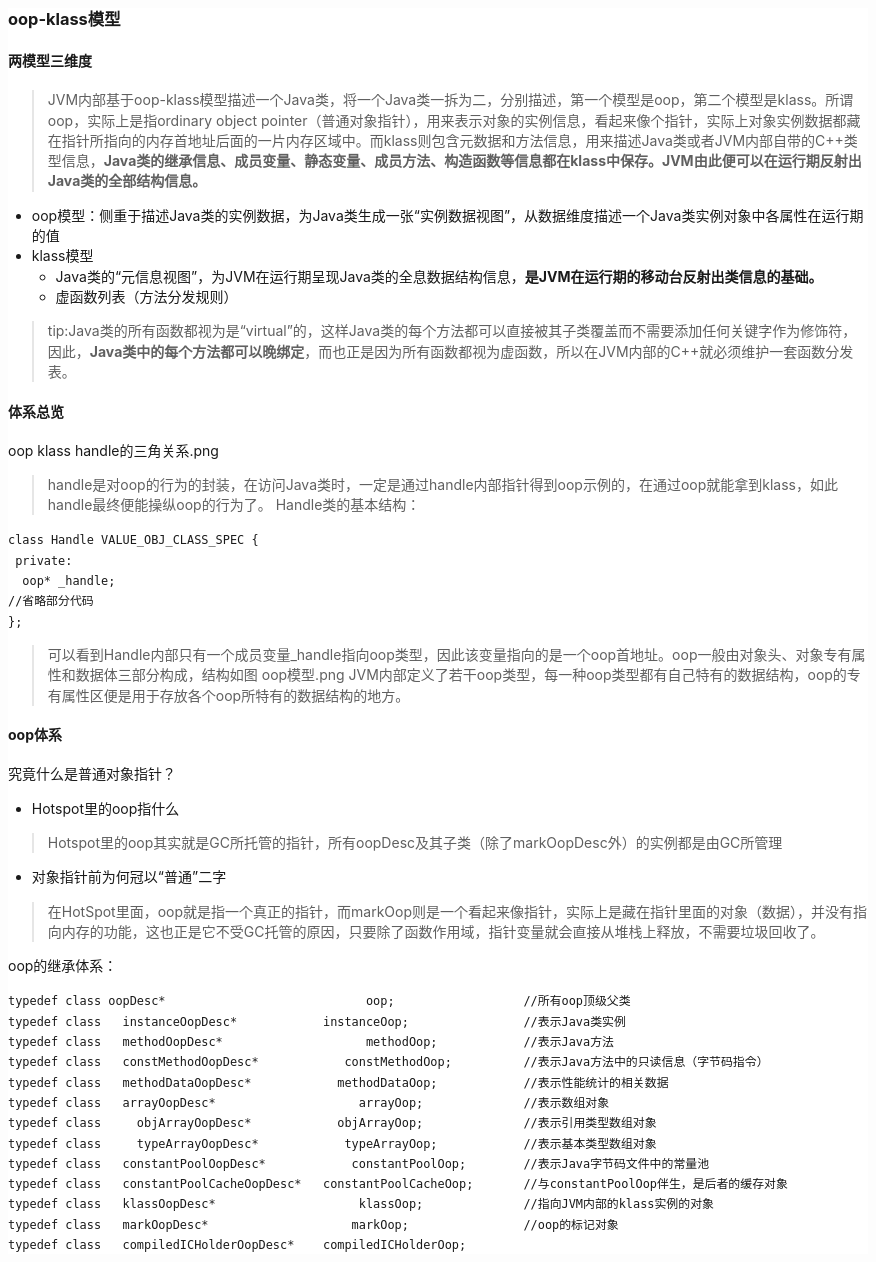 ### oop-klass模型
#### 两模型三维度
> JVM内部基于oop-klass模型描述一个Java类，将一个Java类一拆为二，分别描述，第一个模型是oop，第二个模型是klass。所谓oop，实际上是指ordinary object pointer（普通对象指针），用来表示对象的实例信息，看起来像个指针，实际上对象实例数据都藏在指针所指向的内存首地址后面的一片内存区域中。而klass则包含元数据和方法信息，用来描述Java类或者JVM内部自带的C++类型信息，**Java类的继承信息、成员变量、静态变量、成员方法、构造函数等信息都在klass中保存。JVM由此便可以在运行期反射出Java类的全部结构信息。**

- oop模型：侧重于描述Java类的实例数据，为Java类生成一张“实例数据视图”，从数据维度描述一个Java类实例对象中各属性在运行期的值
- klass模型
    * Java类的“元信息视图”，为JVM在运行期呈现Java类的全息数据结构信息，**是JVM在运行期的移动台反射出类信息的基础。**
    * 虚函数列表（方法分发规则）
    
> tip:Java类的所有函数都视为是“virtual”的，这样Java类的每个方法都可以直接被其子类覆盖而不需要添加任何关键字作为修饰符，因此，**Java类中的每个方法都可以晚绑定**，而也正是因为所有函数都视为虚函数，所以在JVM内部的C++就必须维护一套函数分发表。

#### 体系总览
oop klass handle的三角关系.png
> handle是对oop的行为的封装，在访问Java类时，一定是通过handle内部指针得到oop示例的，在通过oop就能拿到klass，如此handle最终便能操纵oop的行为了。
Handle类的基本结构：

```
class Handle VALUE_OBJ_CLASS_SPEC {
 private:
  oop* _handle;
//省略部分代码
};
```
> 可以看到Handle内部只有一个成员变量_handle指向oop类型，因此该变量指向的是一个oop首地址。oop一般由对象头、对象专有属性和数据体三部分构成，结构如图
oop模型.png
> JVM内部定义了若干oop类型，每一种oop类型都有自己特有的数据结构，oop的专有属性区便是用于存放各个oop所特有的数据结构的地方。

#### oop体系
究竟什么是普通对象指针？
- Hotspot里的oop指什么
> Hotspot里的oop其实就是GC所托管的指针，所有oopDesc及其子类（除了markOopDesc外）的实例都是由GC所管理
- 对象指针前为何冠以“普通”二字
> 在HotSpot里面，oop就是指一个真正的指针，而markOop则是一个看起来像指针，实际上是藏在指针里面的对象（数据），并没有指向内存的功能，这也正是它不受GC托管的原因，只要除了函数作用域，指针变量就会直接从堆栈上释放，不需要垃圾回收了。

oop的继承体系：

```
typedef class oopDesc*                            oop;                  //所有oop顶级父类
typedef class   instanceOopDesc*            instanceOop;                //表示Java类实例
typedef class   methodOopDesc*                    methodOop;            //表示Java方法
typedef class   constMethodOopDesc*            constMethodOop;          //表示Java方法中的只读信息（字节码指令）
typedef class   methodDataOopDesc*            methodDataOop;            //表示性能统计的相关数据
typedef class   arrayOopDesc*                    arrayOop;              //表示数组对象
typedef class     objArrayOopDesc*            objArrayOop;              //表示引用类型数组对象
typedef class     typeArrayOopDesc*            typeArrayOop;            //表示基本类型数组对象
typedef class   constantPoolOopDesc*            constantPoolOop;        //表示Java字节码文件中的常量池
typedef class   constantPoolCacheOopDesc*   constantPoolCacheOop;       //与constantPoolOop伴生，是后者的缓存对象
typedef class   klassOopDesc*                    klassOop;              //指向JVM内部的klass实例的对象
typedef class   markOopDesc*                    markOop;                //oop的标记对象
typedef class   compiledICHolderOopDesc*    compiledICHolderOop;
```
